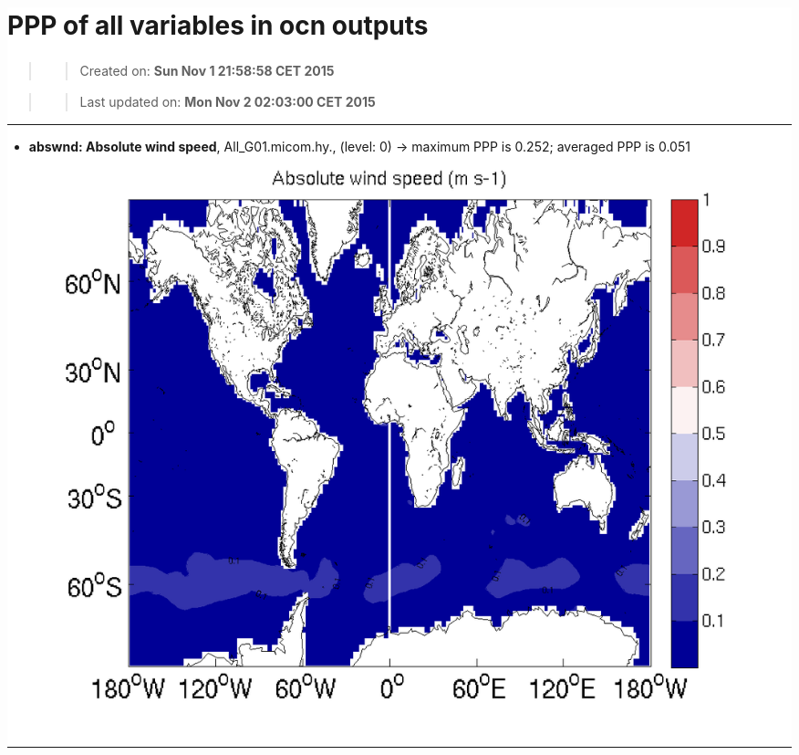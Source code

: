PPP of all variables in ocn outputs
==========
>> Created on: __Sun Nov 1 21:58:58 CET 2015__ 
 
>> Last updated on: __Mon Nov  2 02:03:00 CET 2015__ 
 
------ 
 
  * __abswnd: Absolute wind speed__, All_G01.micom.hy., (level: 0) -> maximum PPP is 0.252; averaged PPP is 0.051 ![](../../figures/Historical_forcing_ens/PPP_ocn/PPP_All_G01.micom.hy.abswnd.png)
 
------ 
 
